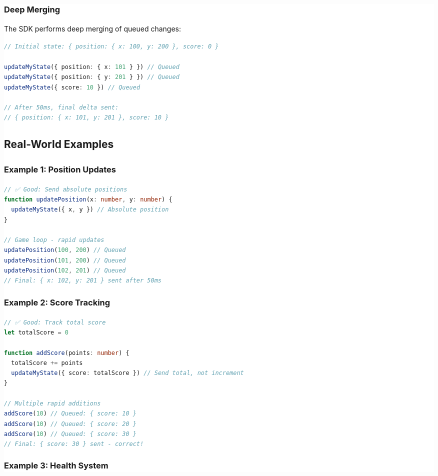 ### **Deep Merging**

The SDK performs deep merging of queued changes:

```typescript
// Initial state: { position: { x: 100, y: 200 }, score: 0 }

updateMyState({ position: { x: 101 } }) // Queued
updateMyState({ position: { y: 201 } }) // Queued
updateMyState({ score: 10 }) // Queued

// After 50ms, final delta sent:
// { position: { x: 101, y: 201 }, score: 10 }
```

## Real-World Examples

### **Example 1: Position Updates**

```typescript
// ✅ Good: Send absolute positions
function updatePosition(x: number, y: number) {
  updateMyState({ x, y }) // Absolute position
}

// Game loop - rapid updates
updatePosition(100, 200) // Queued
updatePosition(101, 200) // Queued
updatePosition(102, 201) // Queued
// Final: { x: 102, y: 201 } sent after 50ms
```

### **Example 2: Score Tracking**

```typescript
// ✅ Good: Track total score
let totalScore = 0

function addScore(points: number) {
  totalScore += points
  updateMyState({ score: totalScore }) // Send total, not increment
}

// Multiple rapid additions
addScore(10) // Queued: { score: 10 }
addScore(10) // Queued: { score: 20 }
addScore(10) // Queued: { score: 30 }
// Final: { score: 30 } sent - correct!
```

### **Example 3: Health System**
